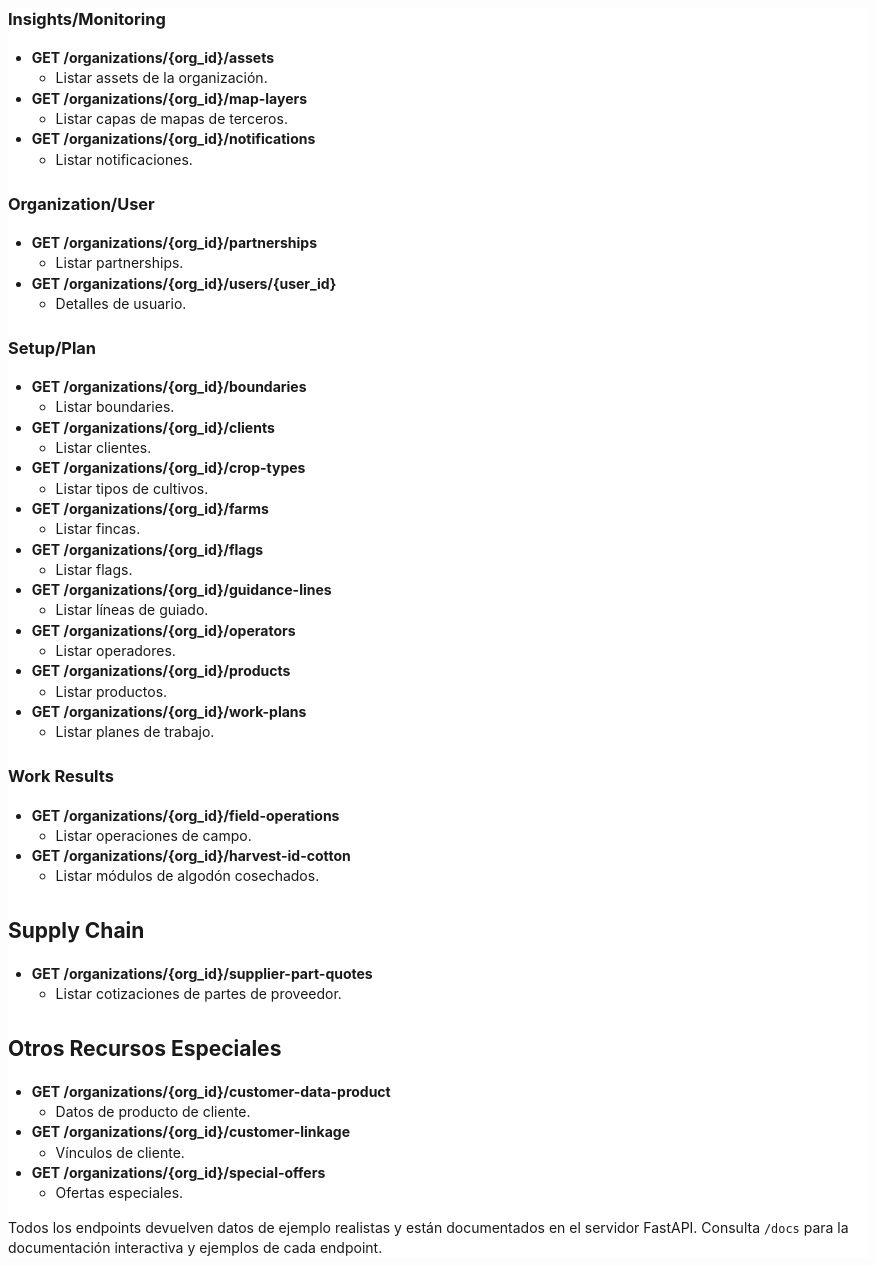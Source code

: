 ### Insights/Monitoring
- **GET /organizations/{org_id}/assets**
  - Listar assets de la organización.
- **GET /organizations/{org_id}/map-layers**
  - Listar capas de mapas de terceros.
- **GET /organizations/{org_id}/notifications**
  - Listar notificaciones.

### Organization/User
- **GET /organizations/{org_id}/partnerships**
  - Listar partnerships.
- **GET /organizations/{org_id}/users/{user_id}**
  - Detalles de usuario.

### Setup/Plan
- **GET /organizations/{org_id}/boundaries**
  - Listar boundaries.
- **GET /organizations/{org_id}/clients**
  - Listar clientes.
- **GET /organizations/{org_id}/crop-types**
  - Listar tipos de cultivos.
- **GET /organizations/{org_id}/farms**
  - Listar fincas.
- **GET /organizations/{org_id}/flags**
  - Listar flags.
- **GET /organizations/{org_id}/guidance-lines**
  - Listar líneas de guiado.
- **GET /organizations/{org_id}/operators**
  - Listar operadores.
- **GET /organizations/{org_id}/products**
  - Listar productos.
- **GET /organizations/{org_id}/work-plans**
  - Listar planes de trabajo.

### Work Results
- **GET /organizations/{org_id}/field-operations**
  - Listar operaciones de campo.
- **GET /organizations/{org_id}/harvest-id-cotton**
  - Listar módulos de algodón cosechados.

## Supply Chain
- **GET /organizations/{org_id}/supplier-part-quotes**
  - Listar cotizaciones de partes de proveedor.

## Otros Recursos Especiales
- **GET /organizations/{org_id}/customer-data-product**
  - Datos de producto de cliente.
- **GET /organizations/{org_id}/customer-linkage**
  - Vínculos de cliente.
- **GET /organizations/{org_id}/special-offers**
  - Ofertas especiales.

Todos los endpoints devuelven datos de ejemplo realistas y están documentados en el servidor FastAPI. Consulta `/docs` para la documentación interactiva y ejemplos de cada endpoint.